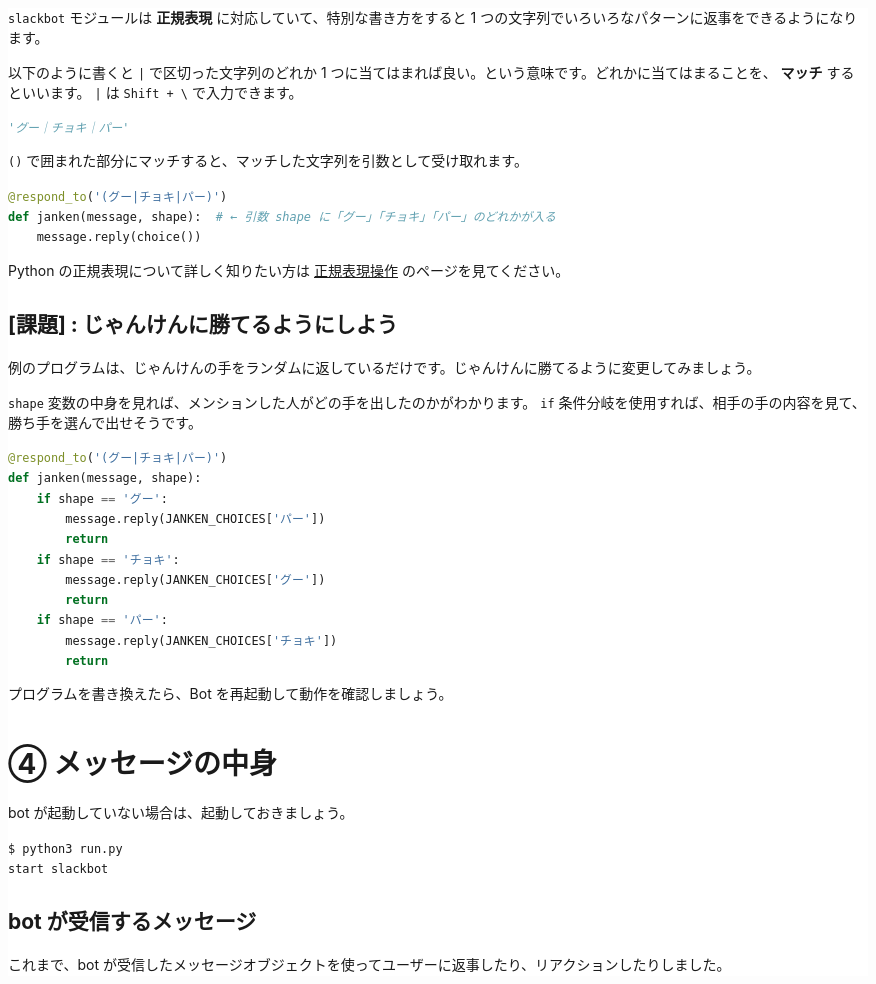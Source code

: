 `slackbot` モジュールは **正規表現** に対応していて、特別な書き方をすると 1 つの文字列でいろいろなパターンに返事をできるようになります。

以下のように書くと `|` で区切った文字列のどれか 1 つに当てはまれば良い。という意味です。どれかに当てはまることを、 **マッチ** するといいます。 `|` は `Shift + \` で入力できます。

```python
'グー｜チョキ｜パー'
```

`()` で囲まれた部分にマッチすると、マッチした文字列を引数として受け取れます。

```python
@respond_to('(グー|チョキ|パー)')
def janken(message, shape):  # ← 引数 shape に「グー」「チョキ」「パー」のどれかが入る
    message.reply(choice())
```

Python の正規表現について詳しく知りたい方は [正規表現操作](https://docs.python.jp/3/library/re.html) のページを見てください。


## [課題] : じゃんけんに勝てるようにしよう

例のプログラムは、じゃんけんの手をランダムに返しているだけです。じゃんけんに勝てるように変更してみましょう。

`shape` 変数の中身を見れば、メンションした人がどの手を出したのかがわかります。 `if` 条件分岐を使用すれば、相手の手の内容を見て、勝ち手を選んで出せそうです。

```python
@respond_to('(グー|チョキ|パー)')
def janken(message, shape):
    if shape == 'グー':
        message.reply(JANKEN_CHOICES['パー'])
        return
    if shape == 'チョキ':
        message.reply(JANKEN_CHOICES['グー'])
        return
    if shape == 'パー':
        message.reply(JANKEN_CHOICES['チョキ'])
        return
```

プログラムを書き換えたら、Bot を再起動して動作を確認しましょう。


# ④ メッセージの中身

bot が起動していない場合は、起動しておきましょう。

```bash
$ python3 run.py
start slackbot
```


## bot が受信するメッセージ

これまで、bot が受信したメッセージオブジェクトを使ってユーザーに返事したり、リアクションしたりしました。
